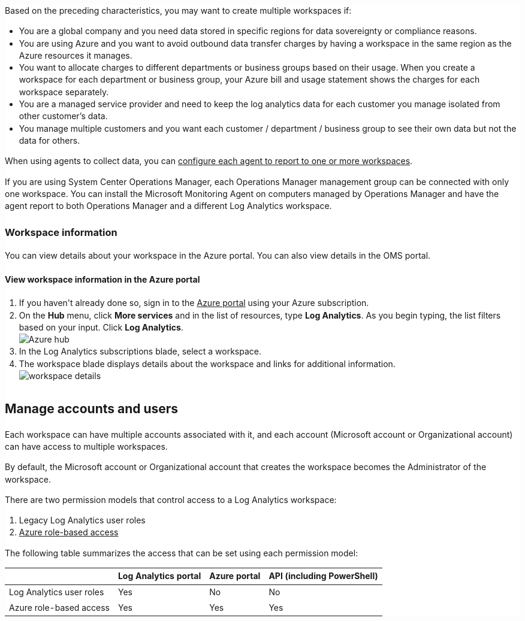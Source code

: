 Based on the preceding characteristics, you may want to create multiple workspaces if:

* You are a global company and you need data stored in specific regions for data sovereignty or compliance reasons.
* You are using Azure and you want to avoid outbound data transfer charges by having a workspace in the same region as the Azure resources it manages.
* You want to allocate charges to different departments or business groups based on their usage. When you create a workspace for each department or business group, your Azure bill and usage statement shows the charges for each workspace separately.
* You are a managed service provider and need to keep the log analytics data for each customer you manage isolated from other customer’s data.
* You manage multiple customers and you want each customer / department / business group to see their own data but not the data for others.

When using agents to collect data, you can [configure each agent to report to one or more workspaces](log-analytics-windows-agents.md).

If you are using System Center Operations Manager, each Operations Manager management group can be connected with only one workspace. You can install the Microsoft Monitoring Agent on computers managed by Operations Manager and have the agent report to both Operations Manager and a different Log Analytics workspace.

### Workspace information

You can view details about your workspace in the Azure portal. You can also view details in the OMS portal.

#### View workspace information in the Azure portal

1. If you haven't already done so, sign in to the [Azure portal](https://portal.azure.com) using your Azure subscription.
2. On the **Hub** menu, click **More services** and in the list of resources, type **Log Analytics**. As you begin typing, the list filters based on your input. Click **Log Analytics**.  
    ![Azure hub](./media/log-analytics-manage-access/hub.png)  
3. In the Log Analytics subscriptions blade, select a workspace.
4. The workspace blade displays details about the workspace and links for additional information.  
    ![workspace details](./media/log-analytics-manage-access/workspace-details.png)  


## Manage accounts and users
Each workspace can have multiple accounts associated with it, and each account (Microsoft account or Organizational account) can have access to multiple workspaces.

By default, the Microsoft account or Organizational account that creates the workspace becomes the Administrator of the workspace.

There are two permission models that control access to a Log Analytics workspace:

1. Legacy Log Analytics user roles
2. [Azure role-based access](../active-directory/role-based-access-control-configure.md)

The following table summarizes the access that can be set using each permission model:

|                          | Log Analytics portal | Azure portal | API (including PowerShell) |
|--------------------------|----------------------|--------------|----------------------------|
| Log Analytics user roles | Yes                  | No           | No                         |
| Azure role-based access  | Yes                  | Yes          | Yes                        |
